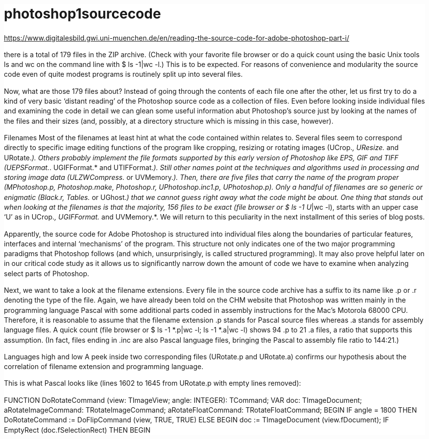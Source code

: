 # photoshop1sourcecode

https://www.digitalesbild.gwi.uni-muenchen.de/en/reading-the-source-code-for-adobe-photoshop-part-i/

there is a total of 179 files in the ZIP archive. (Check with your favorite file browser or do a quick count using the basic Unix tools ls and wc on the command line with $ ls -1|wc -l.) This is to be expected. For reasons of convenience and modularity the source code even of quite modest programs is routinely split up into several files.

Now, what are those 179 files about? Instead of going through the contents of each file one after the other, let us first try to do a kind of very basic ‘distant reading’ of the Photoshop source code as a collection of files. Even before looking inside individual files and examining the code in detail we can glean some useful information abut Photoshop’s source just by looking at the names of the files and their sizes (and, possibly, at a directory structure which is missing in this case, however).

Filenames
Most of the filenames at least hint at what the code contained within relates to. Several files seem to correspond directly to specific image editing functions of the program like cropping, resizing or rotating images (UCrop.*, UResize.* and URotate.*). Others probably implement the file formats supported by this early version of Photoshop like EPS, GIF and TIFF (UEPSFormat.*. UGIFFormat.* and UTIFFormat.*). Still other names point at the techniques and algorithms used in processing and storing image data (ULZWCompress.* or UVMemory.*). Then, there are five files that carry the name of the program proper (MPhotoshop.p, Photoshop.make, Photoshop.r, UPhotoshop.inc1.p, UPhotoshop.p). Only a handful of filenames are so generic or enigmatic (Black.r, Tables.* or UGhost.*) that we cannot guess right away what the code might be about. One thing that stands out when looking at the filenames is that the majority, 156 files to be exact (file browser or $ ls -1 U*|wc -l), starts with an upper case ‘U’ as in UCrop.*, UGIFFormat.* and UVMemory.*. We will return to this peculiarity in the next installment of this series of blog posts.

Apparently, the source code for Adobe Photoshop is structured into individual files along the boundaries of particular features, interfaces and internal ‘mechanisms’ of the program. This structure not only indicates one of the two major programming paradigms that Photoshop follows (and which, unsurprisingly, is called structured programming). It may also prove helpful later on in our critical code study as it allows us to significantly narrow down the amount of code we have to examine when analyzing select parts of Photoshop.

Next, we want to take a look at the filename extensions. Every file in the source code archive has a suffix to its name like .p or .r denoting the type of the file. Again, we have already been told on the CHM website that Photoshop was written mainly in the programming language Pascal with some additional parts coded in assembly instructions for the Mac’s Motorola 68000 CPU. Therefore, it is reasonable to assume that the filename extension .p stands for Pascal source files whereas .a stands for assembly language files. A quick count (file browser or $ ls -1 *.p|wc -l; ls -1 *.a|wc -l) shows 94 .p to 21 .a files, a ratio that supports this assumption. (In fact, files ending in .inc are also Pascal language files, bringing the Pascal to assembly file ratio to 144:21.)

Languages high and low
A peek inside two corresponding files (URotate.p and URotate.a) confirms our hypothesis about the correlation of filename extension and programming language.

This is what Pascal looks like (lines 1602 to 1645 from URotate.p with empty lines removed):

FUNCTION DoRotateCommand (view: TImageView; angle: INTEGER): TCommand;
    VAR
        doc: TImageDocument;
        aRotateImageCommand: TRotateImageCommand;
        aRotateFloatCommand: TRotateFloatCommand;
    BEGIN
    IF angle = 1800 THEN
        DoRotateCommand := DoFlipCommand (view, TRUE, TRUE)
    ELSE
        BEGIN
        doc := TImageDocument (view.fDocument);
        IF EmptyRect (doc.fSelectionRect) THEN
            BEGIN